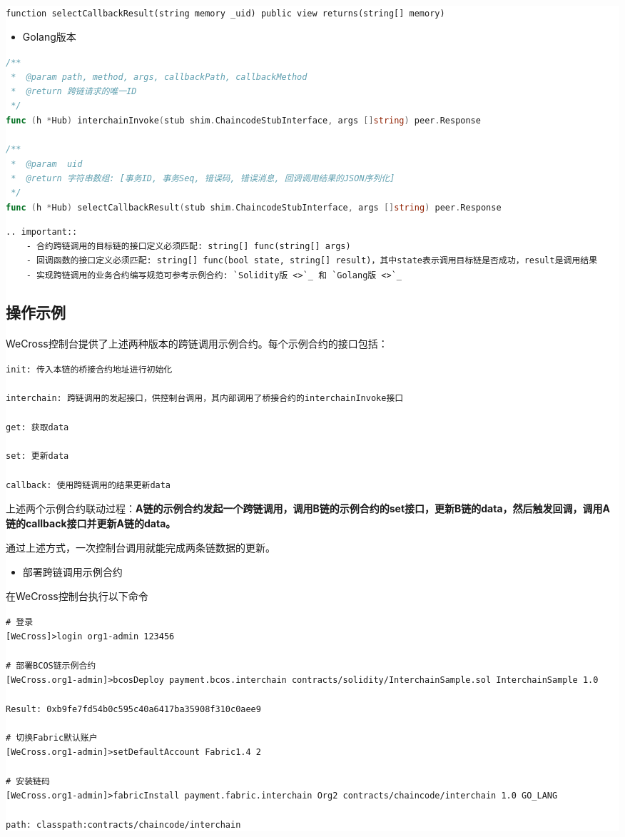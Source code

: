 ``` solidity
function selectCallbackResult(string memory _uid) public view returns(string[] memory)
``` 

- Golang版本
``` go
/**
 *  @param path, method, args, callbackPath, callbackMethod
 *  @return 跨链请求的唯一ID
 */
func (h *Hub) interchainInvoke(stub shim.ChaincodeStubInterface, args []string) peer.Response 

/**
 *  @param  uid
 *  @return 字符串数组: [事务ID, 事务Seq, 错误码, 错误消息, 回调调用结果的JSON序列化]
 */
func (h *Hub) selectCallbackResult(stub shim.ChaincodeStubInterface, args []string) peer.Response
``` 

```eval_rst
.. important::
    - 合约跨链调用的目标链的接口定义必须匹配: string[] func(string[] args)
    - 回调函数的接口定义必须匹配: string[] func(bool state, string[] result)，其中state表示调用目标链是否成功，result是调用结果
    - 实现跨链调用的业务合约编写规范可参考示例合约: `Solidity版 <>`_ 和 `Golang版 <>`_ 
```

## 操作示例

WeCross控制台提供了上述两种版本的跨链调用示例合约。每个示例合约的接口包括：

```
init: 传入本链的桥接合约地址进行初始化

interchain: 跨链调用的发起接口，供控制台调用，其内部调用了桥接合约的interchainInvoke接口

get: 获取data

set: 更新data

callback: 使用跨链调用的结果更新data

```

上述两个示例合约联动过程：**A链的示例合约发起一个跨链调用，调用B链的示例合约的set接口，更新B链的data，然后触发回调，调用A链的callback接口并更新A链的data。**

通过上述方式，一次控制台调用就能完成两条链数据的更新。

- 部署跨链调用示例合约

在WeCross控制台执行以下命令

``` shell
# 登录
[WeCross]>login org1-admin 123456

# 部署BCOS链示例合约
[WeCross.org1-admin]>bcosDeploy payment.bcos.interchain contracts/solidity/InterchainSample.sol InterchainSample 1.0

Result: 0xb9fe7fd54b0c595c40a6417ba35908f310c0aee9

# 切换Fabric默认账户
[WeCross.org1-admin]>setDefaultAccount Fabric1.4 2

# 安装链码
[WeCross.org1-admin]>fabricInstall payment.fabric.interchain Org2 contracts/chaincode/interchain 1.0 GO_LANG

path: classpath:contracts/chaincode/interchain
```